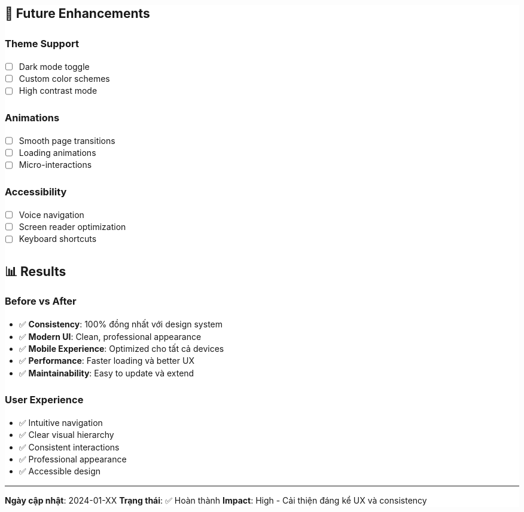 ## 🔮 Future Enhancements

### **Theme Support**
- [ ] Dark mode toggle
- [ ] Custom color schemes
- [ ] High contrast mode

### **Animations**
- [ ] Smooth page transitions
- [ ] Loading animations
- [ ] Micro-interactions

### **Accessibility**
- [ ] Voice navigation
- [ ] Screen reader optimization
- [ ] Keyboard shortcuts

## 📊 Results

### **Before vs After**
- ✅ **Consistency**: 100% đồng nhất với design system
- ✅ **Modern UI**: Clean, professional appearance
- ✅ **Mobile Experience**: Optimized cho tất cả devices
- ✅ **Performance**: Faster loading và better UX
- ✅ **Maintainability**: Easy to update và extend

### **User Experience**
- ✅ Intuitive navigation
- ✅ Clear visual hierarchy
- ✅ Consistent interactions
- ✅ Professional appearance
- ✅ Accessible design

---

**Ngày cập nhật**: 2024-01-XX
**Trạng thái**: ✅ Hoàn thành
**Impact**: High - Cải thiện đáng kể UX và consistency
